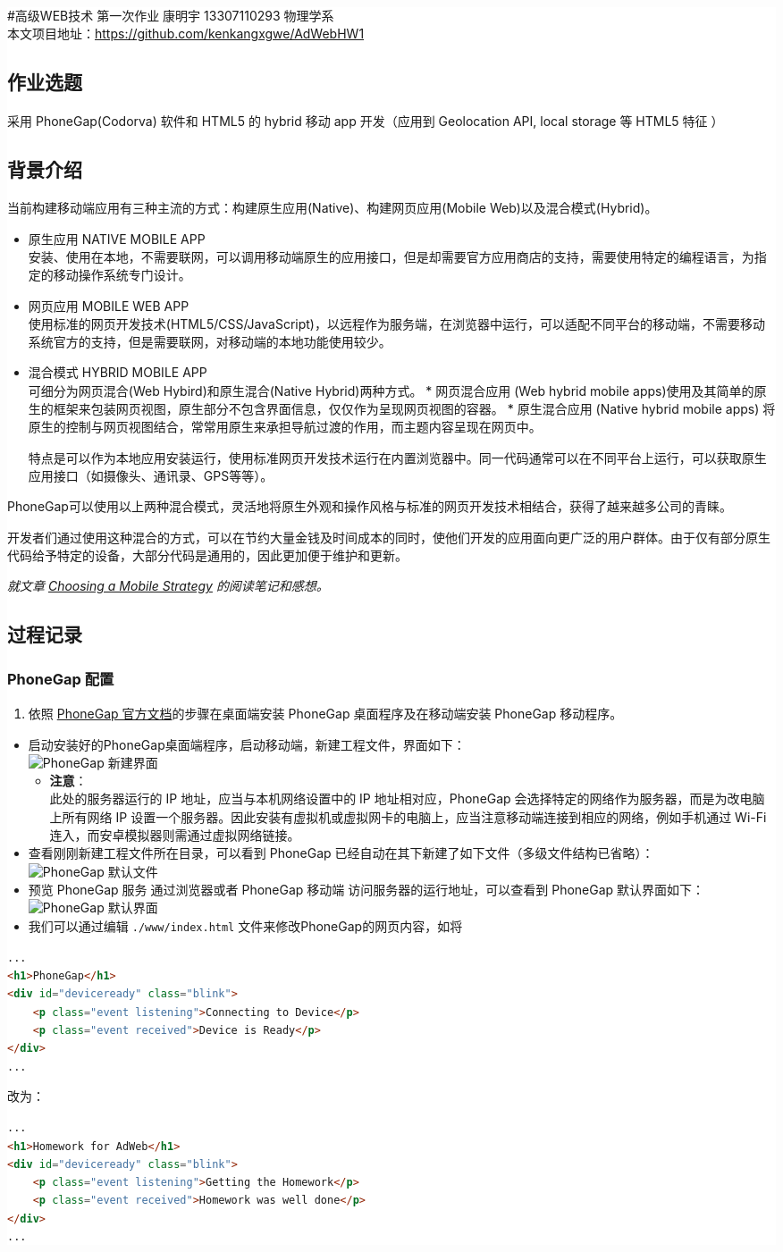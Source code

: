 #高级WEB技术 第一次作业
康明宇 13307110293 物理学系  
本文项目地址：https://github.com/kenkangxgwe/AdWebHW1

## 作业选题
采用 PhoneGap(Codorva) 软件和 HTML5 的 hybrid 移动 app 开发（应用到 Geolocation API, local storage 等 HTML5 特征 ）

## 背景介绍
当前构建移动端应用有三种主流的方式：构建原生应用(Native)、构建网页应用(Mobile Web)以及混合模式(Hybrid)。

* 原生应用 NATIVE MOBILE APP  
    安装、使用在本地，不需要联网，可以调用移动端原生的应用接口，但是却需要官方应用商店的支持，需要使用特定的编程语言，为指定的移动操作系统专门设计。

* 网页应用 MOBILE WEB APP  
    使用标准的网页开发技术(HTML5/CSS/JavaScript)，以远程作为服务端，在浏览器中运行，可以适配不同平台的移动端，不需要移动系统官方的支持，但是需要联网，对移动端的本地功能使用较少。

* 混合模式 HYBRID MOBILE APP  
    可细分为网页混合(Web Hybird)和原生混合(Native Hybrid)两种方式。
        * 网页混合应用 (Web hybrid mobile apps)使用及其简单的原生的框架来包装网页视图，原生部分不包含界面信息，仅仅作为呈现网页视图的容器。
        * 原生混合应用 (Native hybrid mobile apps) 将原生的控制与网页视图结合，常常用原生来承担导航过渡的作用，而主题内容呈现在网页中。
     
     特点是可以作为本地应用安装运行，使用标准网页开发技术运行在内置浏览器中。同一代码通常可以在不同平台上运行，可以获取原生应用接口（如摄像头、通讯录、GPS等等）。

PhoneGap可以使用以上两种混合模式，灵活地将原生外观和操作风格与标准的网页开发技术相结合，获得了越来越多公司的青睐。

开发者们通过使用这种混合的方式，可以在节约大量金钱及时间成本的同时，使他们开发的应用面向更广泛的用户群体。由于仅有部分原生代码给予特定的设备，大部分代码是通用的，因此更加便于维护和更新。

*就文章 [Choosing a Mobile Strategy](http://phonegap.com/blog/2015/03/12/mobile-choices-post1/)
的阅读笔记和感想。*

## 过程记录
### PhoneGap 配置
1. 依照 [PhoneGap 官方文档](^http://docs.phonegap.com/getting-started/1-install-phonegap/desktop)的步骤在桌面端安装 PhoneGap 桌面程序及在移动端安装  PhoneGap 移动程序。
* 启动安装好的PhoneGap桌面端程序，启动移动端，新建工程文件，界面如下：  
![PhoneGap 新建界面](https://raw.githubusercontent.com/kenkangxgwe/AdWebHW1/master/pic/PhoneGap1.PNG)  
    * **注意**：  
        此处的服务器运行的 IP 地址，应当与本机网络设置中的 IP 地址相对应，PhoneGap 会选择特定的网络作为服务器，而是为改电脑上所有网络 IP 设置一个服务器。因此安装有虚拟机或虚拟网卡的电脑上，应当注意移动端连接到相应的网络，例如手机通过 Wi-Fi 连入，而安卓模拟器则需通过虚拟网络链接。
* 查看刚刚新建工程文件所在目录，可以看到 PhoneGap 已经自动在其下新建了如下文件（多级文件结构已省略）：  
![PhoneGap 默认文件](https://raw.githubusercontent.com/kenkangxgwe/AdWebHW1/master/pic/FileTree1.PNG)
* 预览 PhoneGap 服务
通过浏览器或者 PhoneGap 移动端 访问服务器的运行地址，可以查看到 PhoneGap 默认界面如下：
![PhoneGap 默认界面](https://raw.githubusercontent.com/kenkangxgwe/AdWebHW1/master/pic/DefaultUI.PNG)
* 我们可以通过编辑 `./www/index.html` 文件来修改PhoneGap的网页内容，如将  
```html
...
<h1>PhoneGap</h1>
<div id="deviceready" class="blink">
    <p class="event listening">Connecting to Device</p>
    <p class="event received">Device is Ready</p>
</div>
...
```  
改为：
```html
...
<h1>Homework for AdWeb</h1>
<div id="deviceready" class="blink">
    <p class="event listening">Getting the Homework</p>
    <p class="event received">Homework was well done</p>
</div>
...
```